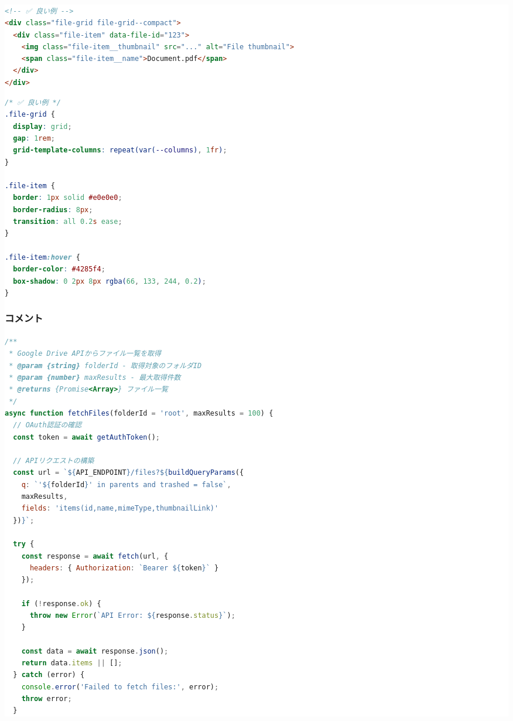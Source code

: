 ```html
<!-- ✅ 良い例 -->
<div class="file-grid file-grid--compact">
  <div class="file-item" data-file-id="123">
    <img class="file-item__thumbnail" src="..." alt="File thumbnail">
    <span class="file-item__name">Document.pdf</span>
  </div>
</div>
```

```css
/* ✅ 良い例 */
.file-grid {
  display: grid;
  gap: 1rem;
  grid-template-columns: repeat(var(--columns), 1fr);
}

.file-item {
  border: 1px solid #e0e0e0;
  border-radius: 8px;
  transition: all 0.2s ease;
}

.file-item:hover {
  border-color: #4285f4;
  box-shadow: 0 2px 8px rgba(66, 133, 244, 0.2);
}
```

### コメント

```javascript
/**
 * Google Drive APIからファイル一覧を取得
 * @param {string} folderId - 取得対象のフォルダID
 * @param {number} maxResults - 最大取得件数
 * @returns {Promise<Array>} ファイル一覧
 */
async function fetchFiles(folderId = 'root', maxResults = 100) {
  // OAuth認証の確認
  const token = await getAuthToken();
  
  // APIリクエストの構築
  const url = `${API_ENDPOINT}/files?${buildQueryParams({
    q: `'${folderId}' in parents and trashed = false`,
    maxResults,
    fields: 'items(id,name,mimeType,thumbnailLink)'
  })}`;
  
  try {
    const response = await fetch(url, {
      headers: { Authorization: `Bearer ${token}` }
    });
    
    if (!response.ok) {
      throw new Error(`API Error: ${response.status}`);
    }
    
    const data = await response.json();
    return data.items || [];
  } catch (error) {
    console.error('Failed to fetch files:', error);
    throw error;
  }
```
